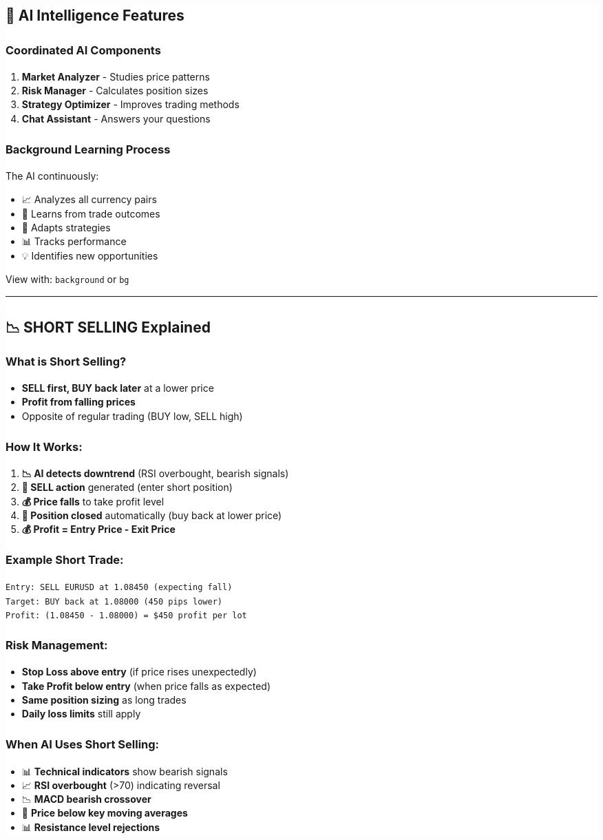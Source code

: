 
## 🧠 **AI Intelligence Features**

### **Coordinated AI Components**
1. **Market Analyzer** - Studies price patterns
2. **Risk Manager** - Calculates position sizes
3. **Strategy Optimizer** - Improves trading methods
4. **Chat Assistant** - Answers your questions

### **Background Learning Process**
The AI continuously:
- 📈 Analyzes all currency pairs
- 🧠 Learns from trade outcomes
- 🔄 Adapts strategies
- 📊 Tracks performance
- 💡 Identifies new opportunities

View with: `background` or `bg`

---

## 📉 **SHORT SELLING Explained**

### **What is Short Selling?**
- **SELL first, BUY back later** at a lower price
- **Profit from falling prices** 
- Opposite of regular trading (BUY low, SELL high)

### **How It Works:**
1. **📉 AI detects downtrend** (RSI overbought, bearish signals)
2. **🎯 SELL action** generated (enter short position)
3. **💰 Price falls** to take profit level
4. **🔄 Position closed** automatically (buy back at lower price)
5. **💰 Profit = Entry Price - Exit Price**

### **Example Short Trade:**
```
Entry: SELL EURUSD at 1.08450 (expecting fall)
Target: BUY back at 1.08000 (450 pips lower)
Profit: (1.08450 - 1.08000) = $450 profit per lot
```

### **Risk Management:**
- **Stop Loss above entry** (if price rises unexpectedly)
- **Take Profit below entry** (when price falls as expected)
- **Same position sizing** as long trades
- **Daily loss limits** still apply

### **When AI Uses Short Selling:**
- 📊 **Technical indicators** show bearish signals
- 📈 **RSI overbought** (>70) indicating reversal
- 📉 **MACD bearish crossover**
- 🔻 **Price below key moving averages**
- 📊 **Resistance level rejections**

